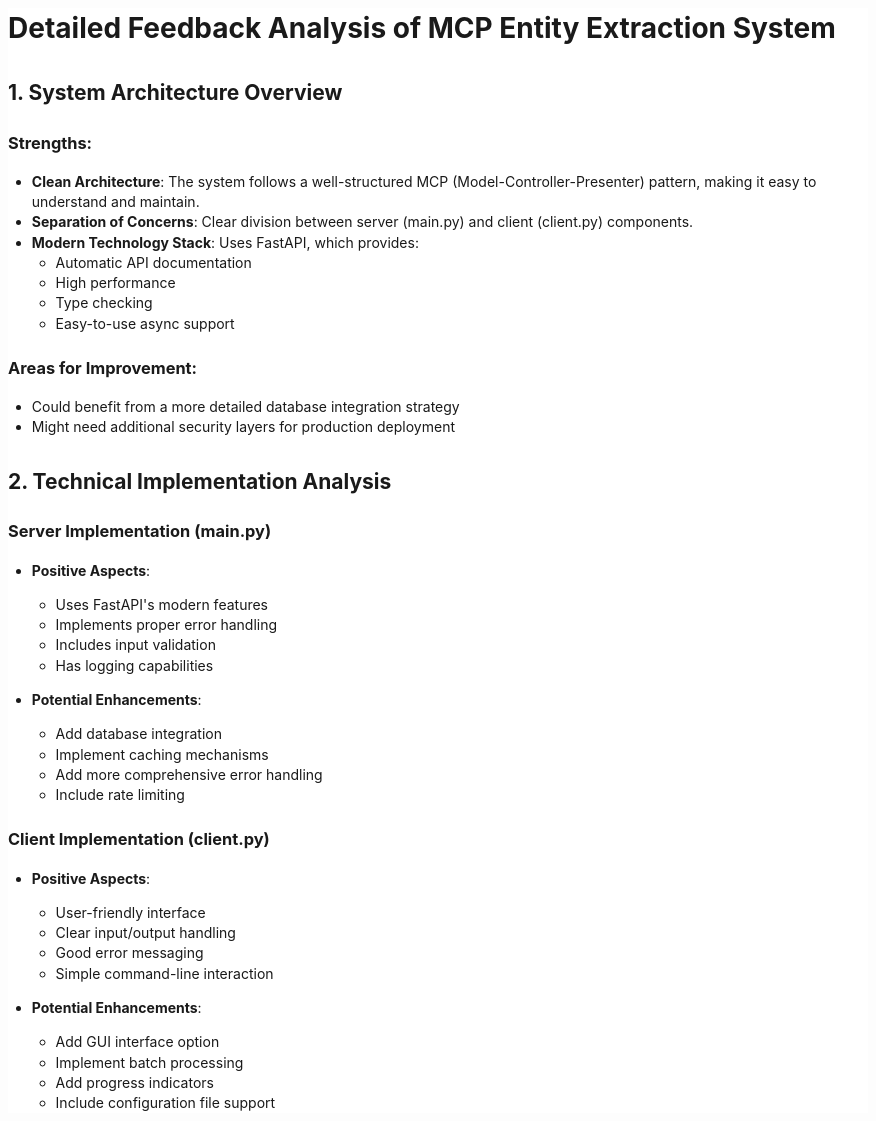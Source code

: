 # Detailed Feedback Analysis of MCP Entity Extraction System

## 1. System Architecture Overview

### Strengths:
- **Clean Architecture**: The system follows a well-structured MCP (Model-Controller-Presenter) pattern, making it easy to understand and maintain.
- **Separation of Concerns**: Clear division between server (main.py) and client (client.py) components.
- **Modern Technology Stack**: Uses FastAPI, which provides:
  - Automatic API documentation
  - High performance
  - Type checking
  - Easy-to-use async support

### Areas for Improvement:
- Could benefit from a more detailed database integration strategy
- Might need additional security layers for production deployment

## 2. Technical Implementation Analysis

### Server Implementation (main.py)
- **Positive Aspects**:
  - Uses FastAPI's modern features
  - Implements proper error handling
  - Includes input validation
  - Has logging capabilities

- **Potential Enhancements**:
  - Add database integration
  - Implement caching mechanisms
  - Add more comprehensive error handling
  - Include rate limiting

### Client Implementation (client.py)
- **Positive Aspects**:
  - User-friendly interface
  - Clear input/output handling
  - Good error messaging
  - Simple command-line interaction

- **Potential Enhancements**:
  - Add GUI interface option
  - Implement batch processing
  - Add progress indicators
  - Include configuration file support
